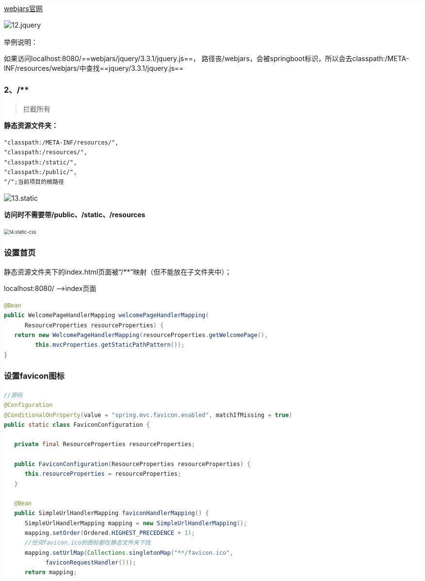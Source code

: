 [webjars官网](http://www.webjars.org/)

![12.jquery](.\12.jquery.jpg)

举例说明：

如果访问localhost:8080/==webjars/jquery/3.3.1/jquery.js==，
路径丧/webjars，会被springboot标识，所以会去classpath:/META-INF/resources/webjars/中查找==jquery/3.3.1/jquery.js==

### 2、/**

> 拦截所有

**静态资源文件夹：**

```properties
"classpath:/META-INF/resources/", 
"classpath:/resources/",
"classpath:/static/", 
"classpath:/public/",
"/";当前项目的根路径
```

![13.static](./13.static.jpg)





**访问时不需要带/public、/static、/resources**

<img src=".\14.static-css.jpg" alt="14.static-css" style="zoom:67%;" />

### 设置首页

静态资源文件夹下的index.html页面被“/**”映射（但不能放在子文件夹中）；

localhost:8080/  -->index页面

```JAVA
@Bean
public WelcomePageHandlerMapping welcomePageHandlerMapping(
      ResourceProperties resourceProperties) {
   return new WelcomePageHandlerMapping(resourceProperties.getWelcomePage(),
         this.mvcProperties.getStaticPathPattern());
}
```

### 设置favicon图标

```java
//源码
@Configuration
@ConditionalOnProperty(value = "spring.mvc.favicon.enabled", matchIfMissing = true)
public static class FaviconConfiguration {

   private final ResourceProperties resourceProperties;

   public FaviconConfiguration(ResourceProperties resourceProperties) {
      this.resourceProperties = resourceProperties;
   }

   @Bean
   public SimpleUrlHandlerMapping faviconHandlerMapping() {
      SimpleUrlHandlerMapping mapping = new SimpleUrlHandlerMapping();
      mapping.setOrder(Ordered.HIGHEST_PRECEDENCE + 1);
	  //任何favicon.ico的图标都在静态文件夹下找
      mapping.setUrlMap(Collections.singletonMap("**/favicon.ico",
            faviconRequestHandler()));
      return mapping;
```